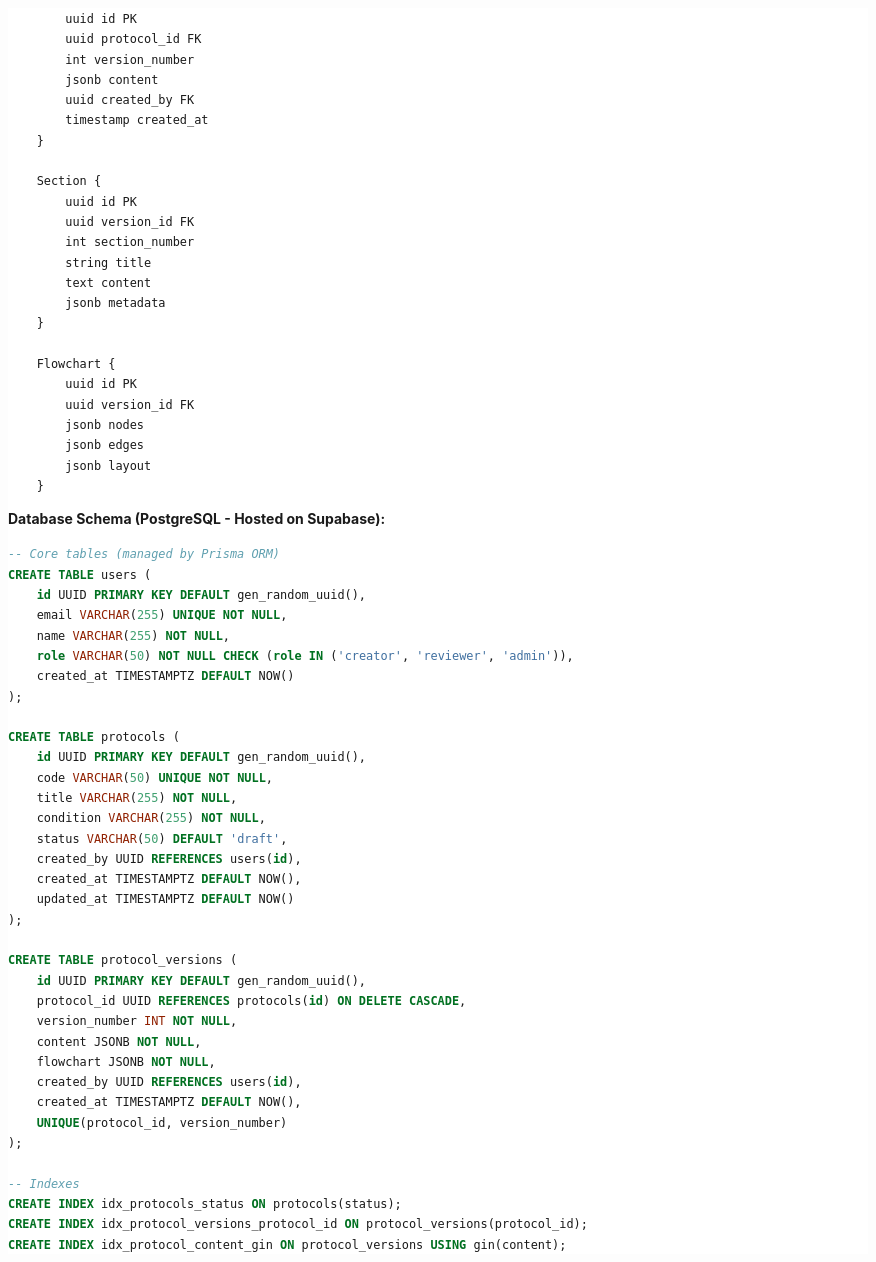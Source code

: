 ```mermaid
        uuid id PK
        uuid protocol_id FK
        int version_number
        jsonb content
        uuid created_by FK
        timestamp created_at
    }

    Section {
        uuid id PK
        uuid version_id FK
        int section_number
        string title
        text content
        jsonb metadata
    }

    Flowchart {
        uuid id PK
        uuid version_id FK
        jsonb nodes
        jsonb edges
        jsonb layout
    }
```

**Database Schema (PostgreSQL - Hosted on Supabase):**

```sql
-- Core tables (managed by Prisma ORM)
CREATE TABLE users (
    id UUID PRIMARY KEY DEFAULT gen_random_uuid(),
    email VARCHAR(255) UNIQUE NOT NULL,
    name VARCHAR(255) NOT NULL,
    role VARCHAR(50) NOT NULL CHECK (role IN ('creator', 'reviewer', 'admin')),
    created_at TIMESTAMPTZ DEFAULT NOW()
);

CREATE TABLE protocols (
    id UUID PRIMARY KEY DEFAULT gen_random_uuid(),
    code VARCHAR(50) UNIQUE NOT NULL,
    title VARCHAR(255) NOT NULL,
    condition VARCHAR(255) NOT NULL,
    status VARCHAR(50) DEFAULT 'draft',
    created_by UUID REFERENCES users(id),
    created_at TIMESTAMPTZ DEFAULT NOW(),
    updated_at TIMESTAMPTZ DEFAULT NOW()
);

CREATE TABLE protocol_versions (
    id UUID PRIMARY KEY DEFAULT gen_random_uuid(),
    protocol_id UUID REFERENCES protocols(id) ON DELETE CASCADE,
    version_number INT NOT NULL,
    content JSONB NOT NULL,
    flowchart JSONB NOT NULL,
    created_by UUID REFERENCES users(id),
    created_at TIMESTAMPTZ DEFAULT NOW(),
    UNIQUE(protocol_id, version_number)
);

-- Indexes
CREATE INDEX idx_protocols_status ON protocols(status);
CREATE INDEX idx_protocol_versions_protocol_id ON protocol_versions(protocol_id);
CREATE INDEX idx_protocol_content_gin ON protocol_versions USING gin(content);
```